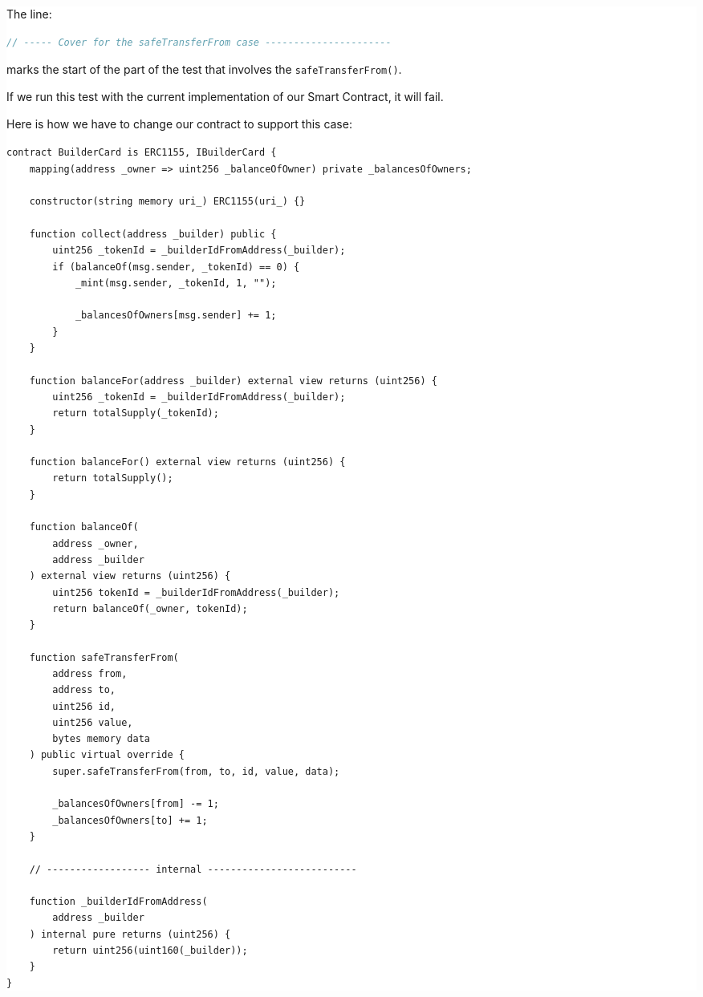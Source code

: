 The line:

```javascript
// ----- Cover for the safeTransferFrom case ----------------------
```

marks the start of the part of the test that involves the `safeTransferFrom()`.

If we run this test with the current implementation of our Smart Contract, it will fail.

Here is how we have to change our contract to support this case:

```solidity
contract BuilderCard is ERC1155, IBuilderCard {
    mapping(address _owner => uint256 _balanceOfOwner) private _balancesOfOwners;

    constructor(string memory uri_) ERC1155(uri_) {}

    function collect(address _builder) public {
        uint256 _tokenId = _builderIdFromAddress(_builder);
        if (balanceOf(msg.sender, _tokenId) == 0) {
            _mint(msg.sender, _tokenId, 1, "");

            _balancesOfOwners[msg.sender] += 1;
        }
    }

    function balanceFor(address _builder) external view returns (uint256) {
        uint256 _tokenId = _builderIdFromAddress(_builder);
        return totalSupply(_tokenId);
    }

    function balanceFor() external view returns (uint256) {
        return totalSupply();
    }

    function balanceOf(
        address _owner,
        address _builder
    ) external view returns (uint256) {
        uint256 tokenId = _builderIdFromAddress(_builder);
        return balanceOf(_owner, tokenId);
    }

    function safeTransferFrom(
        address from,
        address to,
        uint256 id,
        uint256 value,
        bytes memory data
    ) public virtual override {
        super.safeTransferFrom(from, to, id, value, data);

        _balancesOfOwners[from] -= 1;
        _balancesOfOwners[to] += 1;
    }

    // ------------------ internal --------------------------

    function _builderIdFromAddress(
        address _builder
    ) internal pure returns (uint256) {
        return uint256(uint160(_builder));
    }
}
```
